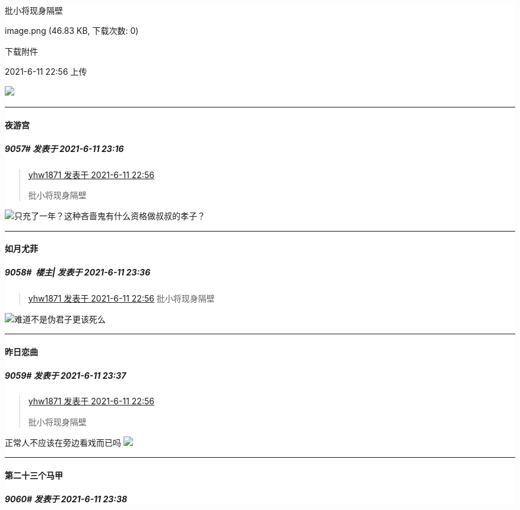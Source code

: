 
批小将现身隔壁


image.png
(46.83 KB, 下载次数: 0)


下载附件


2021-6-11 22:56 上传


<img src="https://img.saraba1st.com/forum/202106/11/225652zhsglgnslnvlszft.png" referrerpolicy="no-referrer">


*****

####  夜游宫  
##### 9057#       发表于 2021-6-11 23:16


<blockquote><a href="httphttps://bbs.saraba1st.com/2b/forum.php?mod=redirect&amp;goto=findpost&amp;pid=51564412&amp;ptid=1789687" target="_blank">yhw1871 发表于 2021-6-11 22:56</a>

批小将现身隔壁</blockquote>
<img src="https://static.saraba1st.com/image/smiley/face2017/037.png" referrerpolicy="no-referrer">只充了一年？这种吝啬鬼有什么资格做叔叔的孝子？


                                                 

*****

####  如月尤菲  
##### 9058#         楼主| 发表于 2021-6-11 23:36


<blockquote><a href="httphttps://bbs.saraba1st.com/2b/forum.php?mod=redirect&amp;goto=findpost&amp;pid=51564412&amp;ptid=1789687" target="_blank">yhw1871 发表于 2021-6-11 22:56</a>
批小将现身隔壁</blockquote>
<img src="https://static.saraba1st.com/image/smiley/face2017/037.png" referrerpolicy="no-referrer">难道不是伪君子更该死么


*****

####  昨日恋曲  
##### 9059#       发表于 2021-6-11 23:37


<blockquote><a href="httphttps://bbs.saraba1st.com/2b/forum.php?mod=redirect&amp;goto=findpost&amp;pid=51564412&amp;ptid=1789687" target="_blank">yhw1871 发表于 2021-6-11 22:56</a>

批小将现身隔壁</blockquote>
正常人不应该在旁边看戏而已吗 <img src="https://static.saraba1st.com/image/smiley/face2017/037.png" referrerpolicy="no-referrer">


*****

####  第二十三个马甲  
##### 9060#       发表于 2021-6-11 23:38
